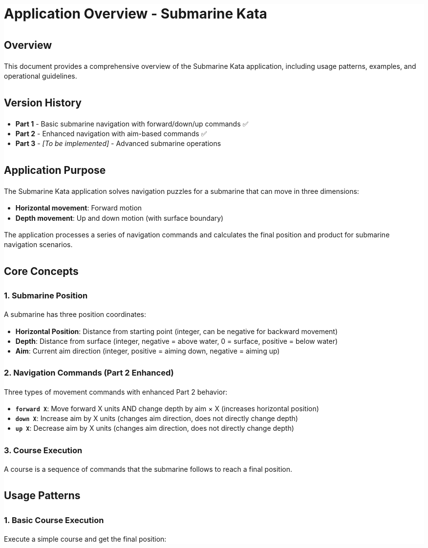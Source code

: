 # Application Overview - Submarine Kata

## Overview

This document provides a comprehensive overview of the Submarine Kata application, including usage patterns, examples, and operational guidelines.

## Version History

- **Part 1** - Basic submarine navigation with forward/down/up commands ✅
- **Part 2** - Enhanced navigation with aim-based commands ✅
- **Part 3** - *[To be implemented]* - Advanced submarine operations

## Application Purpose

The Submarine Kata application solves navigation puzzles for a submarine that can move in three dimensions:
- **Horizontal movement**: Forward motion
- **Depth movement**: Up and down motion (with surface boundary)

The application processes a series of navigation commands and calculates the final position and product for submarine navigation scenarios.

## Core Concepts

### 1. Submarine Position
A submarine has three position coordinates:
- **Horizontal Position**: Distance from starting point (integer, can be negative for backward movement)
- **Depth**: Distance from surface (integer, negative = above water, 0 = surface, positive = below water)
- **Aim**: Current aim direction (integer, positive = aiming down, negative = aiming up)

### 2. Navigation Commands (Part 2 Enhanced)
Three types of movement commands with enhanced Part 2 behavior:
- **`forward X`**: Move forward X units AND change depth by aim × X (increases horizontal position)
- **`down X`**: Increase aim by X units (changes aim direction, does not directly change depth)
- **`up X`**: Decrease aim by X units (changes aim direction, does not directly change depth)

### 3. Course Execution
A course is a sequence of commands that the submarine follows to reach a final position.

## Usage Patterns

### 1. Basic Course Execution

Execute a simple course and get the final position:

